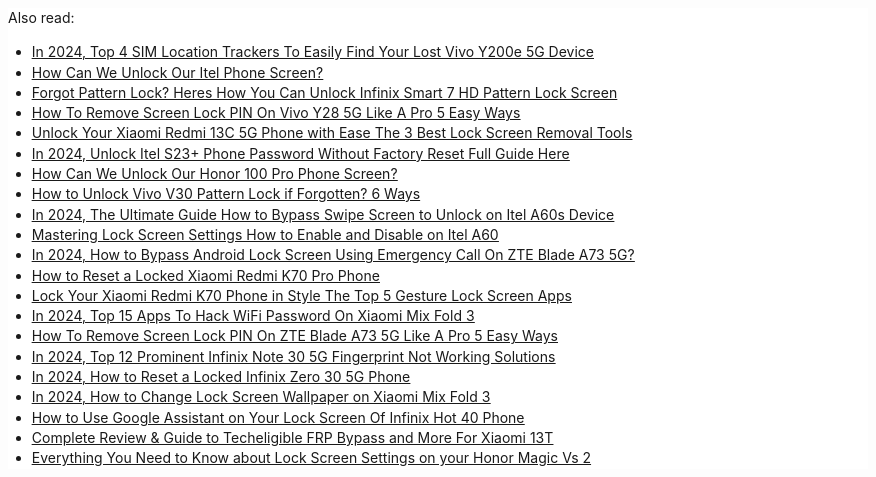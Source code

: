 
<span class="atpl-alsoreadstyle">Also read:</span>
<div><ul>
<li><a href="https://unlock-android.techidaily.com/in-2024-top-4-sim-location-trackers-to-easily-find-your-lost-vivo-y200e-5g-device-by-drfone-android/"><u>In 2024, Top 4 SIM Location Trackers To Easily Find Your Lost Vivo Y200e 5G Device</u></a></li>
<li><a href="https://unlock-android.techidaily.com/how-can-we-unlock-our-itel-phone-screen-by-drfone-android/"><u>How Can We Unlock Our Itel Phone Screen?</u></a></li>
<li><a href="https://unlock-android.techidaily.com/forgot-pattern-lock-heres-how-you-can-unlock-infinix-smart-7-hd-pattern-lock-screen-by-drfone-android/"><u>Forgot Pattern Lock? Heres How You Can Unlock Infinix Smart 7 HD Pattern Lock Screen</u></a></li>
<li><a href="https://unlock-android.techidaily.com/how-to-remove-screen-lock-pin-on-vivo-y28-5g-like-a-pro-5-easy-ways-by-drfone-android/"><u>How To Remove Screen Lock PIN On Vivo Y28 5G Like A Pro 5 Easy Ways</u></a></li>
<li><a href="https://unlock-android.techidaily.com/unlock-your-xiaomi-redmi-13c-5g-phone-with-ease-the-3-best-lock-screen-removal-tools-by-drfone-android/"><u>Unlock Your Xiaomi Redmi 13C 5G Phone with Ease The 3 Best Lock Screen Removal Tools</u></a></li>
<li><a href="https://unlock-android.techidaily.com/in-2024-unlock-itel-s23plus-phone-password-without-factory-reset-full-guide-here-by-drfone-android/"><u>In 2024, Unlock Itel S23+ Phone Password Without Factory Reset Full Guide Here</u></a></li>
<li><a href="https://unlock-android.techidaily.com/how-can-we-unlock-our-honor-100-pro-phone-screen-by-drfone-android/"><u>How Can We Unlock Our Honor 100 Pro Phone Screen?</u></a></li>
<li><a href="https://unlock-android.techidaily.com/how-to-unlock-vivo-v30-pattern-lock-if-forgotten-6-ways-by-drfone-android/"><u>How to Unlock Vivo V30 Pattern Lock if Forgotten? 6 Ways</u></a></li>
<li><a href="https://unlock-android.techidaily.com/in-2024-the-ultimate-guide-how-to-bypass-swipe-screen-to-unlock-on-itel-a60s-device-by-drfone-android/"><u>In 2024, The Ultimate Guide How to Bypass Swipe Screen to Unlock on Itel A60s Device</u></a></li>
<li><a href="https://unlock-android.techidaily.com/mastering-lock-screen-settings-how-to-enable-and-disable-on-itel-a60-by-drfone-android/"><u>Mastering Lock Screen Settings How to Enable and Disable on Itel A60</u></a></li>
<li><a href="https://unlock-android.techidaily.com/in-2024-how-to-bypass-android-lock-screen-using-emergency-call-on-zte-blade-a73-5g-by-drfone-android/"><u>In 2024, How to Bypass Android Lock Screen Using Emergency Call On ZTE Blade A73 5G?</u></a></li>
<li><a href="https://unlock-android.techidaily.com/how-to-reset-a-locked-xiaomi-redmi-k70-pro-phone-by-drfone-android/"><u>How to Reset a Locked Xiaomi Redmi K70 Pro Phone</u></a></li>
<li><a href="https://unlock-android.techidaily.com/lock-your-xiaomi-redmi-k70-phone-in-style-the-top-5-gesture-lock-screen-apps-by-drfone-android/"><u>Lock Your Xiaomi Redmi K70 Phone in Style The Top 5 Gesture Lock Screen Apps</u></a></li>
<li><a href="https://unlock-android.techidaily.com/in-2024-top-15-apps-to-hack-wifi-password-on-xiaomi-mix-fold-3-by-drfone-android/"><u>In 2024, Top 15 Apps To Hack WiFi Password On Xiaomi Mix Fold 3</u></a></li>
<li><a href="https://unlock-android.techidaily.com/how-to-remove-screen-lock-pin-on-zte-blade-a73-5g-like-a-pro-5-easy-ways-by-drfone-android/"><u>How To Remove Screen Lock PIN On ZTE Blade A73 5G Like A Pro 5 Easy Ways</u></a></li>
<li><a href="https://unlock-android.techidaily.com/in-2024-top-12-prominent-infinix-note-30-5g-fingerprint-not-working-solutions-by-drfone-android/"><u>In 2024, Top 12 Prominent Infinix Note 30 5G Fingerprint Not Working Solutions</u></a></li>
<li><a href="https://unlock-android.techidaily.com/in-2024-how-to-reset-a-locked-infinix-zero-30-5g-phone-by-drfone-android/"><u>In 2024, How to Reset a Locked Infinix Zero 30 5G Phone</u></a></li>
<li><a href="https://unlock-android.techidaily.com/in-2024-how-to-change-lock-screen-wallpaper-on-xiaomi-mix-fold-3-by-drfone-android/"><u>In 2024, How to Change Lock Screen Wallpaper on Xiaomi Mix Fold 3</u></a></li>
<li><a href="https://unlock-android.techidaily.com/how-to-use-google-assistant-on-your-lock-screen-of-infinix-hot-40-phone-by-drfone-android/"><u>How to Use Google Assistant on Your Lock Screen Of Infinix Hot 40 Phone</u></a></li>
<li><a href="https://unlock-android.techidaily.com/complete-review-and-guide-to-techeligible-frp-bypass-and-more-for-xiaomi-13t-by-drfone-android/"><u>Complete Review & Guide to Techeligible FRP Bypass and More For Xiaomi 13T</u></a></li>
<li><a href="https://unlock-android.techidaily.com/everything-you-need-to-know-about-lock-screen-settings-on-your-honor-magic-vs-2-by-drfone-android/"><u>Everything You Need to Know about Lock Screen Settings on your Honor Magic Vs 2</u></a></li>